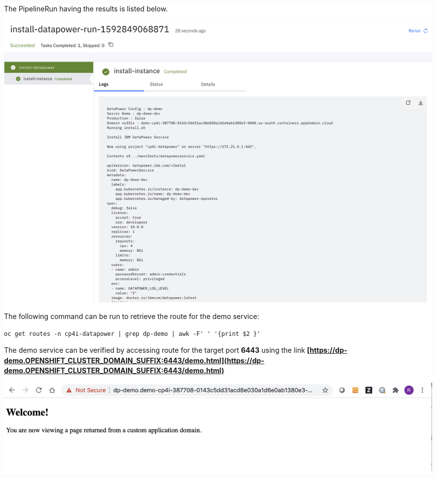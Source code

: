 The PipelineRun having the results is listed below.

 ![install_datapower_PiplelineRun](./images/install_datapower_PiplelineRun.png)
 
The following command can be run to retrieve the route for the demo service: 

```
oc get routes -n cp4i-datapower | grep dp-demo | awk -F' ' '{print $2 }'
```
 
The demo service can be verified by accessing route for the target port **6443** using the link **[https://dp-demo.OPENSHIFT_CLUSTER_DOMAIN_SUFFIX:6443/demo.html](https://dp-demo.OPENSHIFT_CLUSTER_DOMAIN_SUFFIX:6443/demo.html)**

 ![app_port_verify_ocp](./images/app_port_verify_ocp.png)
